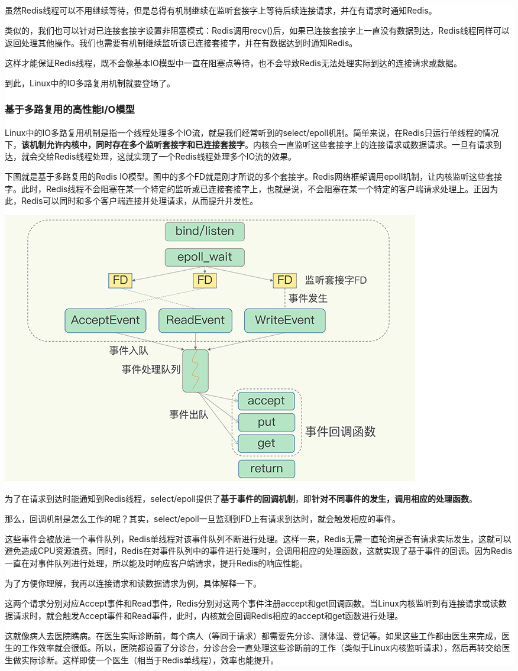 虽然Redis线程可以不用继续等待，但是总得有机制继续在监听套接字上等待后续连接请求，并在有请求时通知Redis。

类似的，我们也可以针对已连接套接字设置非阻塞模式：Redis调用recv()后，如果已连接套接字上一直没有数据到达，Redis线程同样可以返回处理其他操作。我们也需要有机制继续监听该已连接套接字，并在有数据达到时通知Redis。

这样才能保证Redis线程，既不会像基本IO模型中一直在阻塞点等待，也不会导致Redis无法处理实际到达的连接请求或数据。

到此，Linux中的IO多路复用机制就要登场了。

### 基于多路复用的高性能I/O模型

Linux中的IO多路复用机制是指一个线程处理多个IO流，就是我们经常听到的select/epoll机制。简单来说，在Redis只运行单线程的情况下，**该机制允许内核中，同时存在多个监听套接字和已连接套接字**。内核会一直监听这些套接字上的连接请求或数据请求。一旦有请求到达，就会交给Redis线程处理，这就实现了一个Redis线程处理多个IO流的效果。

下图就是基于多路复用的Redis IO模型。图中的多个FD就是刚才所说的多个套接字。Redis网络框架调用epoll机制，让内核监听这些套接字。此时，Redis线程不会阻塞在某一个特定的监听或已连接套接字上，也就是说，不会阻塞在某一个特定的客户端请求处理上。正因为此，Redis可以同时和多个客户端连接并处理请求，从而提升并发性。

![img](.pics/00ff790d4f6225aaeeebba34a71d8bea.png)

为了在请求到达时能通知到Redis线程，select/epoll提供了**基于事件的回调机制**，即**针对不同事件的发生，调用相应的处理函数**。

那么，回调机制是怎么工作的呢？其实，select/epoll一旦监测到FD上有请求到达时，就会触发相应的事件。

这些事件会被放进一个事件队列，Redis单线程对该事件队列不断进行处理。这样一来，Redis无需一直轮询是否有请求实际发生，这就可以避免造成CPU资源浪费。同时，Redis在对事件队列中的事件进行处理时，会调用相应的处理函数，这就实现了基于事件的回调。因为Redis一直在对事件队列进行处理，所以能及时响应客户端请求，提升Redis的响应性能。

为了方便你理解，我再以连接请求和读数据请求为例，具体解释一下。

这两个请求分别对应Accept事件和Read事件，Redis分别对这两个事件注册accept和get回调函数。当Linux内核监听到有连接请求或读数据请求时，就会触发Accept事件和Read事件，此时，内核就会回调Redis相应的accept和get函数进行处理。

这就像病人去医院瞧病。在医生实际诊断前，每个病人（等同于请求）都需要先分诊、测体温、登记等。如果这些工作都由医生来完成，医生的工作效率就会很低。所以，医院都设置了分诊台，分诊台会一直处理这些诊断前的工作（类似于Linux内核监听请求），然后再转交给医生做实际诊断。这样即使一个医生（相当于Redis单线程），效率也能提升。
